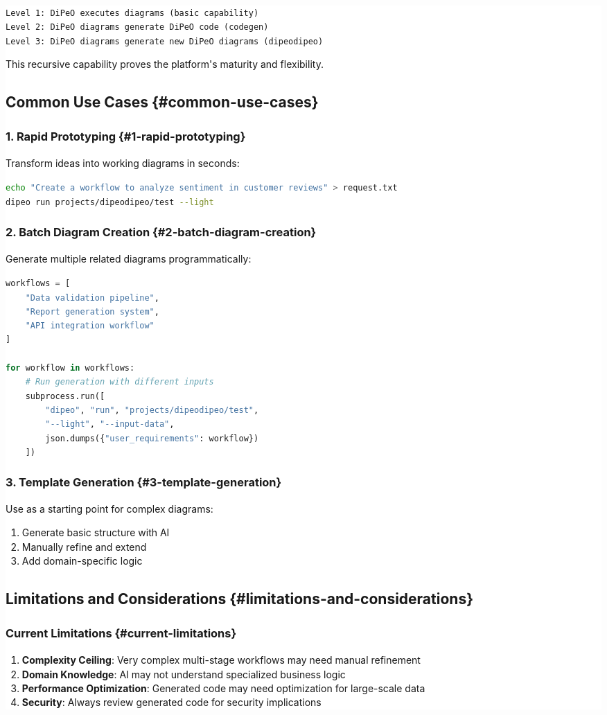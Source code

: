 ```
Level 1: DiPeO executes diagrams (basic capability)
Level 2: DiPeO diagrams generate DiPeO code (codegen)
Level 3: DiPeO diagrams generate new DiPeO diagrams (dipeodipeo)
```

This recursive capability proves the platform's maturity and flexibility.

## Common Use Cases {#common-use-cases}

### 1. Rapid Prototyping {#1-rapid-prototyping}

Transform ideas into working diagrams in seconds:
```bash
echo "Create a workflow to analyze sentiment in customer reviews" > request.txt
dipeo run projects/dipeodipeo/test --light
```

### 2. Batch Diagram Creation {#2-batch-diagram-creation}

Generate multiple related diagrams programmatically:
```python
workflows = [
    "Data validation pipeline",
    "Report generation system",
    "API integration workflow"
]

for workflow in workflows:
    # Run generation with different inputs
    subprocess.run([
        "dipeo", "run", "projects/dipeodipeo/test",
        "--light", "--input-data", 
        json.dumps({"user_requirements": workflow})
    ])
```

### 3. Template Generation {#3-template-generation}

Use as a starting point for complex diagrams:
1. Generate basic structure with AI
2. Manually refine and extend
3. Add domain-specific logic

## Limitations and Considerations {#limitations-and-considerations}

### Current Limitations {#current-limitations}

1. **Complexity Ceiling**: Very complex multi-stage workflows may need manual refinement
2. **Domain Knowledge**: AI may not understand specialized business logic
3. **Performance Optimization**: Generated code may need optimization for large-scale data
4. **Security**: Always review generated code for security implications

